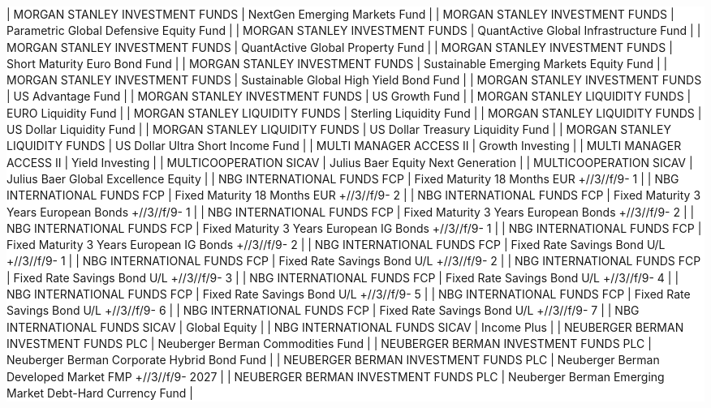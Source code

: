 | MORGAN STANLEY INVESTMENT FUNDS | NextGen Emerging Markets Fund |
| MORGAN STANLEY INVESTMENT FUNDS | Parametric Global Defensive Equity Fund |
| MORGAN STANLEY INVESTMENT FUNDS | QuantActive Global Infrastructure Fund |
| MORGAN STANLEY INVESTMENT FUNDS | QuantActive Global Property Fund |
| MORGAN STANLEY INVESTMENT FUNDS | Short Maturity Euro Bond Fund |
| MORGAN STANLEY INVESTMENT FUNDS | Sustainable Emerging Markets Equity Fund |
| MORGAN STANLEY INVESTMENT FUNDS | Sustainable Global High Yield Bond Fund |
| MORGAN STANLEY INVESTMENT FUNDS | US Advantage Fund |
| MORGAN STANLEY INVESTMENT FUNDS | US Growth Fund |
| MORGAN STANLEY LIQUIDITY FUNDS | EURO Liquidity Fund |
| MORGAN STANLEY LIQUIDITY FUNDS | Sterling Liquidity Fund |
| MORGAN STANLEY LIQUIDITY FUNDS | US Dollar Liquidity Fund |
| MORGAN STANLEY LIQUIDITY FUNDS | US Dollar Treasury Liquidity Fund |
| MORGAN STANLEY LIQUIDITY FUNDS | US Dollar Ultra Short Income Fund |
| MULTI MANAGER ACCESS II | Growth Investing |
| MULTI MANAGER ACCESS II | Yield Investing |
| MULTICOOPERATION SICAV | Julius Baer Equity Next Generation |
| MULTICOOPERATION SICAV | Julius Baer Global Excellence Equity |
| NBG INTERNATIONAL FUNDS FCP | Fixed Maturity 18 Months EUR +//3//f/9- 1 |
| NBG INTERNATIONAL FUNDS FCP | Fixed Maturity 18 Months EUR +//3//f/9- 2 |
| NBG INTERNATIONAL FUNDS FCP | Fixed Maturity 3 Years European Bonds +//3//f/9- 1 |
| NBG INTERNATIONAL FUNDS FCP | Fixed Maturity 3 Years European Bonds +//3//f/9- 2 |
| NBG INTERNATIONAL FUNDS FCP | Fixed Maturity 3 Years European IG Bonds +//3//f/9- 1 |
| NBG INTERNATIONAL FUNDS FCP | Fixed Maturity 3 Years European IG Bonds +//3//f/9- 2 |
| NBG INTERNATIONAL FUNDS FCP | Fixed Rate Savings Bond U/L +//3//f/9- 1 |
| NBG INTERNATIONAL FUNDS FCP | Fixed Rate Savings Bond U/L +//3//f/9- 2 |
| NBG INTERNATIONAL FUNDS FCP | Fixed Rate Savings Bond U/L +//3//f/9- 3 |
| NBG INTERNATIONAL FUNDS FCP | Fixed Rate Savings Bond U/L +//3//f/9- 4 |
| NBG INTERNATIONAL FUNDS FCP | Fixed Rate Savings Bond U/L +//3//f/9- 5 |
| NBG INTERNATIONAL FUNDS FCP | Fixed Rate Savings Bond U/L +//3//f/9- 6 |
| NBG INTERNATIONAL FUNDS FCP | Fixed Rate Savings Bond U/L +//3//f/9- 7 |
| NBG INTERNATIONAL FUNDS SICAV | Global Equity |
| NBG INTERNATIONAL FUNDS SICAV | Income Plus |
| NEUBERGER BERMAN INVESTMENT FUNDS PLC | Neuberger Berman Commodities Fund |
| NEUBERGER BERMAN INVESTMENT FUNDS PLC | Neuberger Berman Corporate Hybrid Bond Fund |
| NEUBERGER BERMAN INVESTMENT FUNDS PLC | Neuberger Berman Developed Market FMP +//3//f/9- 2027 |
| NEUBERGER BERMAN INVESTMENT FUNDS PLC | Neuberger Berman Emerging Market Debt-Hard Currency Fund |